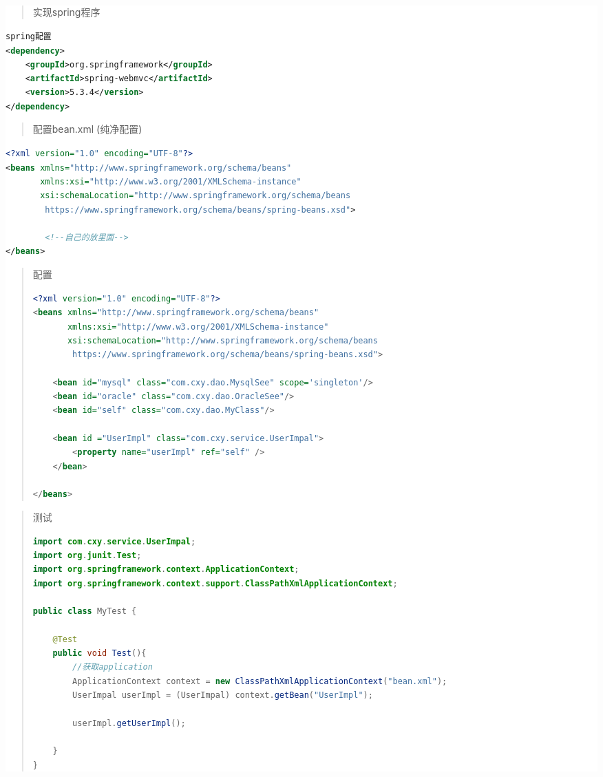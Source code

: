 > 实现spring程序

```xml
spring配置
<dependency>
    <groupId>org.springframework</groupId>
    <artifactId>spring-webmvc</artifactId>
    <version>5.3.4</version>
</dependency>
```

> 配置bean.xml (纯净配置)

```xml
<?xml version="1.0" encoding="UTF-8"?>
<beans xmlns="http://www.springframework.org/schema/beans"
       xmlns:xsi="http://www.w3.org/2001/XMLSchema-instance"
       xsi:schemaLocation="http://www.springframework.org/schema/beans
        https://www.springframework.org/schema/beans/spring-beans.xsd">

        <!--自己的放里面-->
</beans>
```

> 配置
>
> ```xml
> <?xml version="1.0" encoding="UTF-8"?>
> <beans xmlns="http://www.springframework.org/schema/beans"
>        xmlns:xsi="http://www.w3.org/2001/XMLSchema-instance"
>        xsi:schemaLocation="http://www.springframework.org/schema/beans
>         https://www.springframework.org/schema/beans/spring-beans.xsd">
> 
>     <bean id="mysql" class="com.cxy.dao.MysqlSee" scope='singleton'/>
>     <bean id="oracle" class="com.cxy.dao.OracleSee"/>
>     <bean id="self" class="com.cxy.dao.MyClass"/>
> 
>     <bean id ="UserImpl" class="com.cxy.service.UserImpal">
>         <property name="userImpl" ref="self" />
>     </bean>
> 
> </beans>
> ```

> 测试
>
> ```java
> import com.cxy.service.UserImpal;
> import org.junit.Test;
> import org.springframework.context.ApplicationContext;
> import org.springframework.context.support.ClassPathXmlApplicationContext;
> 
> public class MyTest {
> 
>     @Test
>     public void Test(){
>         //获取application
>         ApplicationContext context = new ClassPathXmlApplicationContext("bean.xml");
>         UserImpal userImpl = (UserImpal) context.getBean("UserImpl");
> 
>         userImpl.getUserImpl();
> 
>     }
> }
> ```
